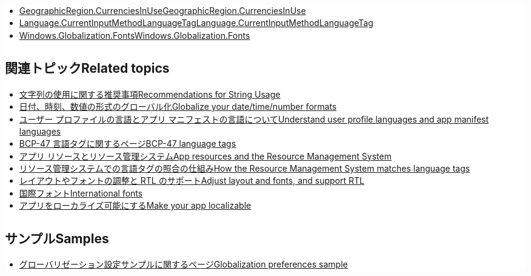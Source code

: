 * [<span data-ttu-id="e07b1-165">GeographicRegion.CurrenciesInUse</span><span class="sxs-lookup"><span data-stu-id="e07b1-165">GeographicRegion.CurrenciesInUse</span></span>](/uwp/api/windows.globalization.geographicregion.CurrenciesInUse)
* [<span data-ttu-id="e07b1-166">Language.CurrentInputMethodLanguageTag</span><span class="sxs-lookup"><span data-stu-id="e07b1-166">Language.CurrentInputMethodLanguageTag</span></span>](/uwp/api/windows.globalization.language.CurrentInputMethodLanguageTag)
* [<span data-ttu-id="e07b1-167">Windows.Globalization.Fonts</span><span class="sxs-lookup"><span data-stu-id="e07b1-167">Windows.Globalization.Fonts</span></span>](/uwp/api/windows.globalization.fonts?branch=live)

## <a name="related-topics"></a><span data-ttu-id="e07b1-168">関連トピック</span><span class="sxs-lookup"><span data-stu-id="e07b1-168">Related topics</span></span>

* [<span data-ttu-id="e07b1-169">文字列の使用に関する推奨事項</span><span class="sxs-lookup"><span data-stu-id="e07b1-169">Recommendations for String Usage</span></span>](/dotnet/standard/base-types/best-practices-strings?branch=live#recommendations_for_string_usage)
* [<span data-ttu-id="e07b1-170">日付、時刻、数値の形式のグローバル化</span><span class="sxs-lookup"><span data-stu-id="e07b1-170">Globalize your date/time/number formats</span></span>](use-global-ready-formats.md)
* [<span data-ttu-id="e07b1-171">ユーザー プロファイルの言語とアプリ マニフェストの言語について</span><span class="sxs-lookup"><span data-stu-id="e07b1-171">Understand user profile languages and app manifest languages</span></span>](manage-language-and-region.md)
* [<span data-ttu-id="e07b1-172">BCP-47 言語タグに関するページ</span><span class="sxs-lookup"><span data-stu-id="e07b1-172">BCP-47 language tags</span></span>](http://go.microsoft.com/fwlink/p/?linkid=227302)
* [<span data-ttu-id="e07b1-173">アプリ リソースとリソース管理システム</span><span class="sxs-lookup"><span data-stu-id="e07b1-173">App resources and the Resource Management System</span></span>](../../app-resources/index.md)
* [<span data-ttu-id="e07b1-174">リソース管理システムでの言語タグの照合の仕組み</span><span class="sxs-lookup"><span data-stu-id="e07b1-174">How the Resource Management System matches language tags</span></span>](../../app-resources/how-rms-matches-lang-tags.md)
* [<span data-ttu-id="e07b1-175">レイアウトやフォントの調整と RTL のサポート</span><span class="sxs-lookup"><span data-stu-id="e07b1-175">Adjust layout and fonts, and support RTL</span></span>](adjust-layout-and-fonts--and-support-rtl.md)
* [<span data-ttu-id="e07b1-176">国際フォント</span><span class="sxs-lookup"><span data-stu-id="e07b1-176">International fonts</span></span>](loc-international-fonts.md)
* [<span data-ttu-id="e07b1-177">アプリをローカライズ可能にする</span><span class="sxs-lookup"><span data-stu-id="e07b1-177">Make your app localizable</span></span>](prepare-your-app-for-localization.md)

## <a name="samples"></a><span data-ttu-id="e07b1-178">サンプル</span><span class="sxs-lookup"><span data-stu-id="e07b1-178">Samples</span></span>

* [<span data-ttu-id="e07b1-179">グローバリゼーション設定サンプルに関するページ</span><span class="sxs-lookup"><span data-stu-id="e07b1-179">Globalization preferences sample</span></span>](http://go.microsoft.com/fwlink/p/?linkid=231608)
